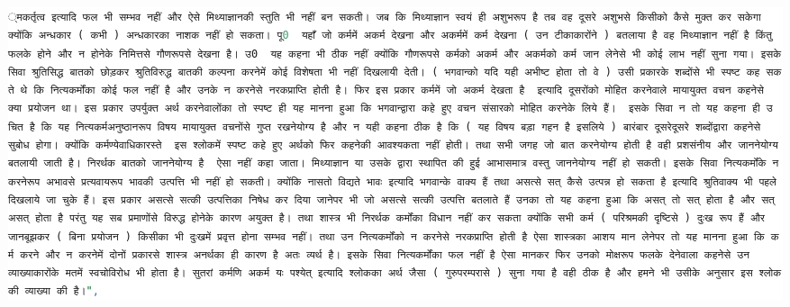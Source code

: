 ```perl
्मकर्तृत्व इत्यादि फल भी सम्भव नहीं और ऐसे मिथ्याज्ञानकी स्तुति भी नहीं बन सकती। जब कि मिथ्याज्ञान स्वयं ही अशुभरूप है तब वह दूसरे अशुभसे किसीको कैसे मुक्त कर सकेगा क्योंकि अन्धकार ( कभी ) अन्धकारका नाशक नहीं हो सकता। पू0  यहाँ जो कर्ममें अकर्म देखना और अकर्ममें कर्म देखना ( उन टीकाकारोंने ) बतलाया है वह मिथ्याज्ञान नहीं है किंतु फलके होने और न होनेके निमित्तसे गौणरूपसे देखना है। उ0  यह कहना भी ठीक नहीं क्योंकि गौणरूपसे कर्मको अकर्म और अकर्मको कर्म जान लेनेसे भी कोई लाभ नहीं सुना गया। इसके सिवा श्रुतिसिद्ध बातको छोड़कर श्रुतिविरुद्ध बातकी कल्पना करनेमें कोई विशेषता भी नहीं दिखलायी देती। ( भगवान्को यदि यही अभीष्ट होता तो वे ) उसी प्रकारके शब्दोंसे भी स्पष्ट कह सकते थे कि नित्यकर्मोंका कोई फल नहीं है और उनके न करनेसे नरकप्राप्ति होती है। फिर इस प्रकार कर्ममें जो अकर्म देखता है  इत्यादि दूसरोंको मोहित करनेवाले मायायुक्त वचन कहनेसे क्या प्रयोजन था। इस प्रकार उपर्युक्त अर्थ करनेवालोंका तो स्पष्ट ही यह मानना हुआ कि भगवान्द्वारा कहे हुए वचन संसारको मोहित करनेके लिये हैं।  इसके सिवा न तो यह कहना ही उचित है कि यह नित्यकर्मअनुष्ठानरूप विषय मायायुक्त वचनोंसे गुप्त रखनेयोग्य है और न यही कहना ठीक है कि ( यह विषय बड़ा गहन है इसलिये ) बारंबार दूसरेदूसरे शब्दोंद्वारा कहनेसे सुबोध होगा। क्योंकि कर्मण्येवाधिकारस्ते  इस श्लोकमें स्पष्ट कहे हुए अर्थको फिर कहनेकी आवश्यकता नहीं होती। तथा सभी जगह जो बात करनेयोग्य होती है वही प्रशसंनीय और जाननेयोग्य बतलायी जाती है। निरर्थक बातको जाननेयोग्य है  ऐसा नहीं कहा जाता। मिथ्याज्ञान या उसके द्वारा स्थापित की हुई आभासमात्र वस्तु जाननेयोग्य नहीं हो सकती। इसके सिवा नित्यकर्मोंके न करनेरूप अभावसे प्रत्यवायरूप भावकी उत्पत्ति भी नहीं हो सकती। क्योंकि नासतो विद्यते भावः इत्यादि भगवान्के वाक्य हैं तथा असत्से सत् कैसे उत्पन्न हो सकता है इत्यादि श्रुतिवाक्य भी पहले दिखलाये जा चुके हैं। इस प्रकार असत्से सत्की उत्पत्तिका निषेध कर दिया जानेपर भी जो असत्से सत्की उत्पत्ति बतलाते हैं उनका तो यह कहना हुआ कि असत् तो सत् होता है और सत् असत् होता है परंतु यह सब प्रमाणोंसे विरुद्ध होनेके कारण अयुक्त है। तथा शास्त्र भी निरर्थक कर्मोंका विधान नहीं कर सकता क्योंकि सभी कर्म ( परिश्रमकी दृष्टिसे ) दुःख रूप हैं और जानबूझकर ( बिना प्रयोजन ) किसीका भी दुःखमें प्रवृत्त होना सम्भव नहीं। तथा उन नित्यकर्मोंको न करनेसे नरकप्राप्ति होती है ऐसा शास्त्रका आशय मान लेनेपर तो यह मानना हुआ कि कर्म करने और न करनेमें दोनों प्रकारसे शास्त्र अनर्थका ही कारण है अतः व्यर्थ है। इसके सिवा नित्यकर्मोंका फल नहीं है ऐसा मानकर फिर उनको मोक्षरूप फलके देनेवाला कहनेसे उन व्याख्याकारोंके मतमें स्वचोविरोध भी होता है। सुतरां कर्मणि अकर्म यः पश्येत् इत्यादि श्लोकका अर्थ जैसा ( गुरुपरम्परासे ) सुना गया है वही ठीक है और हमने भी उसीके अनुसार इस श्लोककी व्याख्या की है।",
